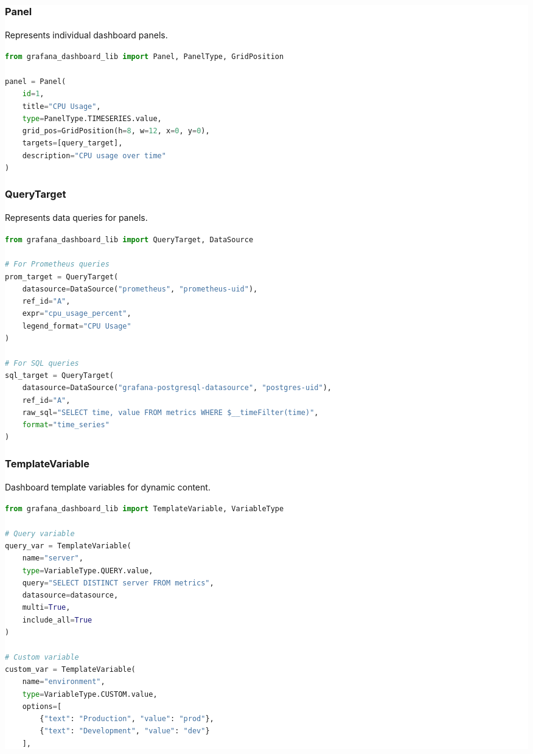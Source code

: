 ### Panel

Represents individual dashboard panels.

```python
from grafana_dashboard_lib import Panel, PanelType, GridPosition

panel = Panel(
    id=1,
    title="CPU Usage",
    type=PanelType.TIMESERIES.value,
    grid_pos=GridPosition(h=8, w=12, x=0, y=0),
    targets=[query_target],
    description="CPU usage over time"
)
```

### QueryTarget

Represents data queries for panels.

```python
from grafana_dashboard_lib import QueryTarget, DataSource

# For Prometheus queries
prom_target = QueryTarget(
    datasource=DataSource("prometheus", "prometheus-uid"),
    ref_id="A",
    expr="cpu_usage_percent",
    legend_format="CPU Usage"
)

# For SQL queries
sql_target = QueryTarget(
    datasource=DataSource("grafana-postgresql-datasource", "postgres-uid"),
    ref_id="A",
    raw_sql="SELECT time, value FROM metrics WHERE $__timeFilter(time)",
    format="time_series"
)
```

### TemplateVariable

Dashboard template variables for dynamic content.

```python
from grafana_dashboard_lib import TemplateVariable, VariableType

# Query variable
query_var = TemplateVariable(
    name="server",
    type=VariableType.QUERY.value,
    query="SELECT DISTINCT server FROM metrics",
    datasource=datasource,
    multi=True,
    include_all=True
)

# Custom variable
custom_var = TemplateVariable(
    name="environment",
    type=VariableType.CUSTOM.value,
    options=[
        {"text": "Production", "value": "prod"},
        {"text": "Development", "value": "dev"}
    ],
```